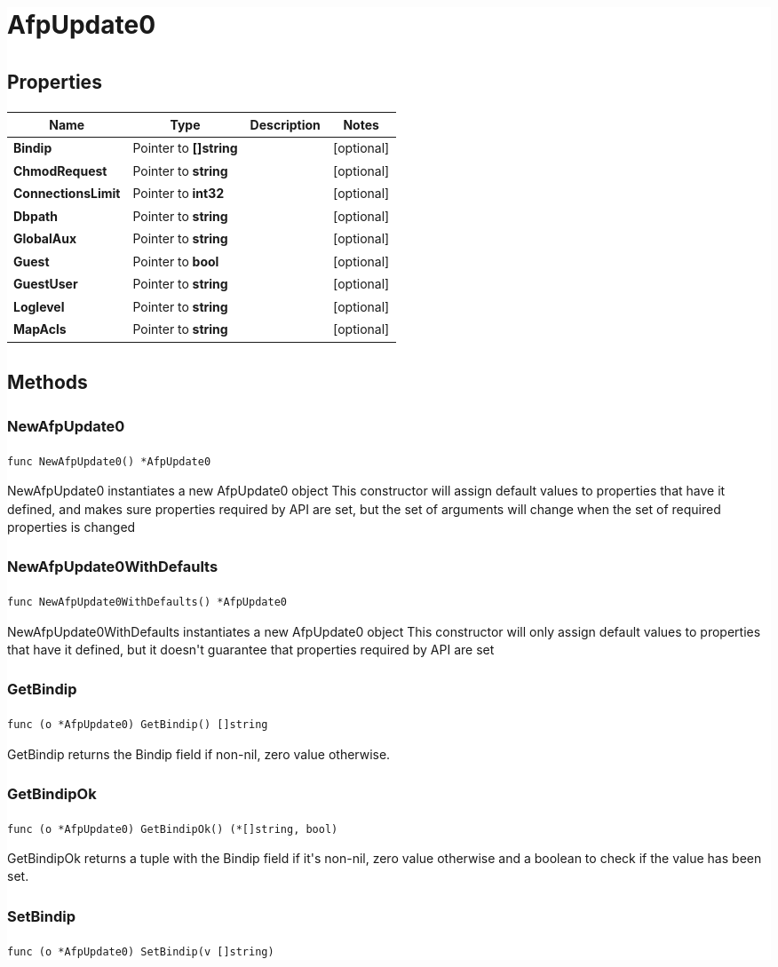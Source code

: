 # AfpUpdate0

## Properties

Name | Type | Description | Notes
------------ | ------------- | ------------- | -------------
**Bindip** | Pointer to **[]string** |  | [optional] 
**ChmodRequest** | Pointer to **string** |  | [optional] 
**ConnectionsLimit** | Pointer to **int32** |  | [optional] 
**Dbpath** | Pointer to **string** |  | [optional] 
**GlobalAux** | Pointer to **string** |  | [optional] 
**Guest** | Pointer to **bool** |  | [optional] 
**GuestUser** | Pointer to **string** |  | [optional] 
**Loglevel** | Pointer to **string** |  | [optional] 
**MapAcls** | Pointer to **string** |  | [optional] 

## Methods

### NewAfpUpdate0

`func NewAfpUpdate0() *AfpUpdate0`

NewAfpUpdate0 instantiates a new AfpUpdate0 object
This constructor will assign default values to properties that have it defined,
and makes sure properties required by API are set, but the set of arguments
will change when the set of required properties is changed

### NewAfpUpdate0WithDefaults

`func NewAfpUpdate0WithDefaults() *AfpUpdate0`

NewAfpUpdate0WithDefaults instantiates a new AfpUpdate0 object
This constructor will only assign default values to properties that have it defined,
but it doesn't guarantee that properties required by API are set

### GetBindip

`func (o *AfpUpdate0) GetBindip() []string`

GetBindip returns the Bindip field if non-nil, zero value otherwise.

### GetBindipOk

`func (o *AfpUpdate0) GetBindipOk() (*[]string, bool)`

GetBindipOk returns a tuple with the Bindip field if it's non-nil, zero value otherwise
and a boolean to check if the value has been set.

### SetBindip

`func (o *AfpUpdate0) SetBindip(v []string)`
